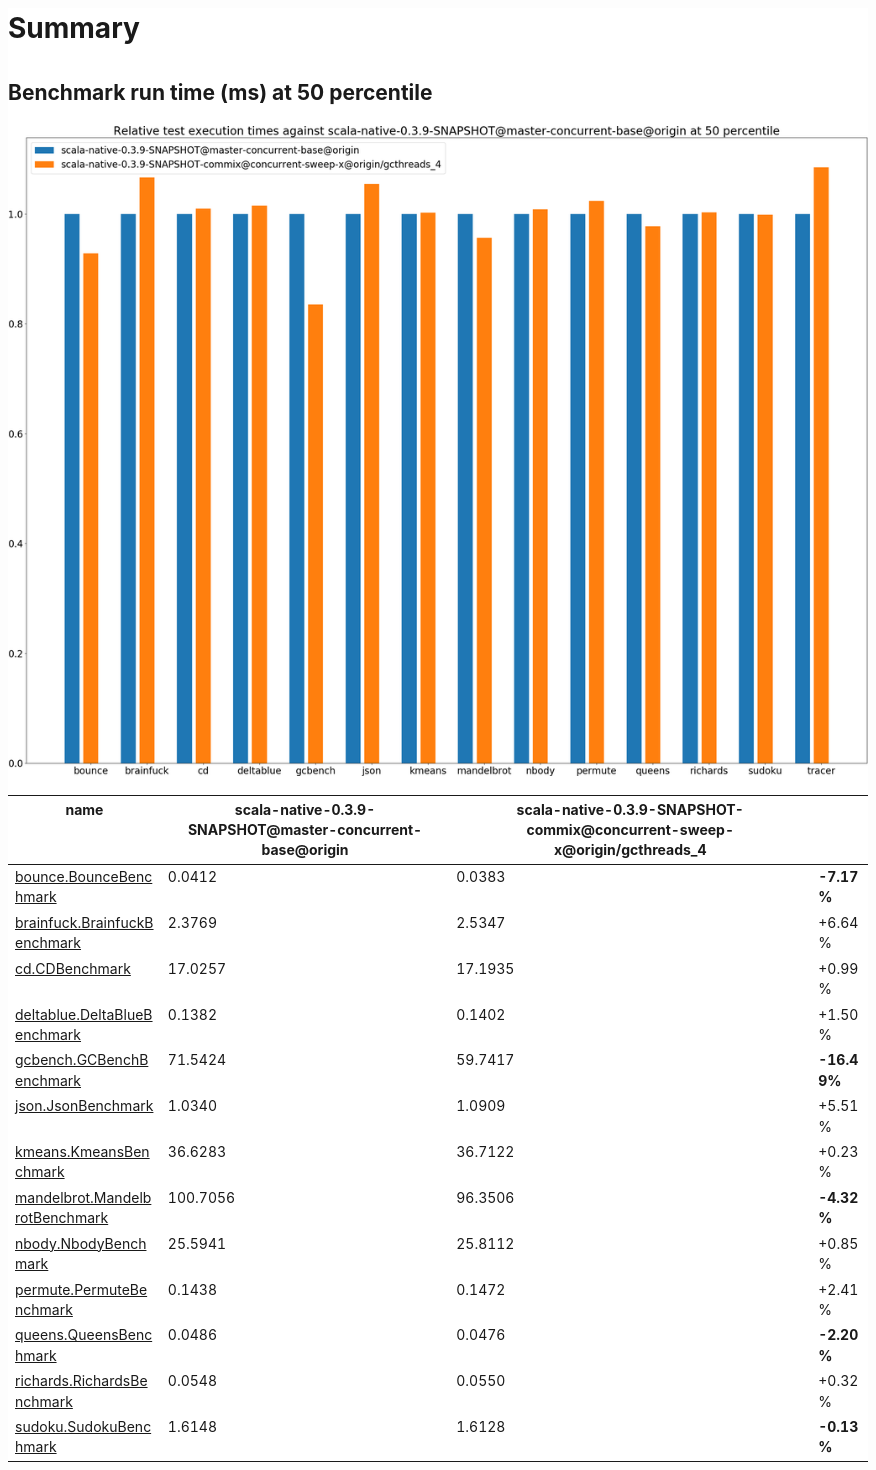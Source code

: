 # Summary
## Benchmark run time (ms) at 50 percentile 
![Chart](relative_percentile_50.png)

|name | scala-native-0.3.9-SNAPSHOT@master-concurrent-base@origin | scala-native-0.3.9-SNAPSHOT-commix@concurrent-sweep-x@origin/gcthreads_4 | |
| -- | -- | -- | -- |
|[bounce.BounceBenchmark](#bouncebouncebenchmark)|0.0412|0.0383|__-7.17%__|
|[brainfuck.BrainfuckBenchmark](#brainfuckbrainfuckbenchmark)|2.3769|2.5347|+6.64%|
|[cd.CDBenchmark](#cdcdbenchmark)|17.0257|17.1935|+0.99%|
|[deltablue.DeltaBlueBenchmark](#deltabluedeltabluebenchmark)|0.1382|0.1402|+1.50%|
|[gcbench.GCBenchBenchmark](#gcbenchgcbenchbenchmark)|71.5424|59.7417|__-16.49%__|
|[json.JsonBenchmark](#jsonjsonbenchmark)|1.0340|1.0909|+5.51%|
|[kmeans.KmeansBenchmark](#kmeanskmeansbenchmark)|36.6283|36.7122|+0.23%|
|[mandelbrot.MandelbrotBenchmark](#mandelbrotmandelbrotbenchmark)|100.7056|96.3506|__-4.32%__|
|[nbody.NbodyBenchmark](#nbodynbodybenchmark)|25.5941|25.8112|+0.85%|
|[permute.PermuteBenchmark](#permutepermutebenchmark)|0.1438|0.1472|+2.41%|
|[queens.QueensBenchmark](#queensqueensbenchmark)|0.0486|0.0476|__-2.20%__|
|[richards.RichardsBenchmark](#richardsrichardsbenchmark)|0.0548|0.0550|+0.32%|
|[sudoku.SudokuBenchmark](#sudokusudokubenchmark)|1.6148|1.6128|__-0.13%__|